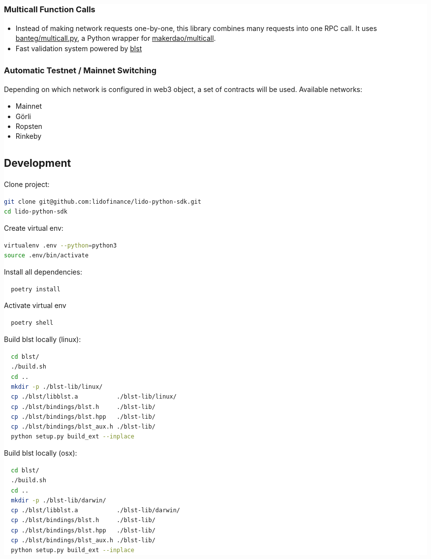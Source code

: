 ### Multicall Function Calls

- Instead of making network requests one-by-one, this library combines many requests into one RPC call. It uses [banteg/multicall.py](https://github.com/banteg/multicall.py), a Python wrapper for [makerdao/multicall](https://github.com/makerdao/multicall).
- Fast validation system powered by [blst](https://github.com/supranational/blst)

### Automatic Testnet / Mainnet Switching

Depending on which network is configured in web3 object, a set of contracts will be used.
Available networks:
- Mainnet
- Görli
- Ropsten
- Rinkeby

## Development

Clone project:
```bash
git clone git@github.com:lidofinance/lido-python-sdk.git
cd lido-python-sdk
```
Create virtual env:
```bash
virtualenv .env --python=python3
source .env/bin/activate
```
Install all dependencies:
```bash
  poetry install
```
Activate virtual env
```bash
  poetry shell
```
Build blst locally (linux):
```bash
  cd blst/
  ./build.sh
  cd ..
  mkdir -p ./blst-lib/linux/
  cp ./blst/libblst.a           ./blst-lib/linux/
  cp ./blst/bindings/blst.h     ./blst-lib/
  cp ./blst/bindings/blst.hpp   ./blst-lib/
  cp ./blst/bindings/blst_aux.h ./blst-lib/
  python setup.py build_ext --inplace
```
Build blst locally (osx):
```bash
  cd blst/
  ./build.sh
  cd ..
  mkdir -p ./blst-lib/darwin/
  cp ./blst/libblst.a           ./blst-lib/darwin/
  cp ./blst/bindings/blst.h     ./blst-lib/
  cp ./blst/bindings/blst.hpp   ./blst-lib/
  cp ./blst/bindings/blst_aux.h ./blst-lib/
  python setup.py build_ext --inplace
```

